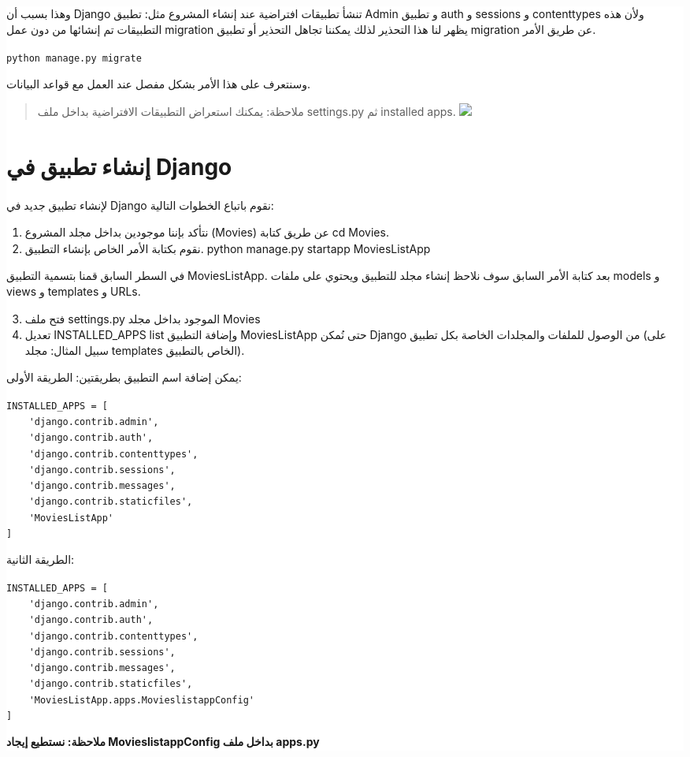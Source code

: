 وهذا بسبب أن Django تنشأ تطبيقات افتراضية عند إنشاء المشروع مثل: تطبيق Admin و تطبيق auth و sessions و contenttypes ولأن هذه التطبيقات تم إنشائها من دون عمل migration يظهر لنا هذا التحذير لذلك يمكننا تجاهل التحذير أو تطبيق  migration عن طريق الأمر.

    python manage.py migrate

وسنتعرف على هذا الأمر بشكل مفصل عند العمل مع قواعد البيانات.


> ملاحظة: يمكنك استعراض التطبيقات الافتراضية بداخل ملف settings.py ثم installed apps.
![](https://paper-attachments.dropbox.com/s_13B08E96999E3B90591AFD31969CE836A24DB9A07AAE59216BE548DA4CC12E2F_1652258569381_Screen+Shot+1443-10-10+at+11.42.36+AM.png)

# إنشاء تطبيق في Django

لإنشاء تطبيق جديد في Django نقوم باتباع الخطوات التالية:

1. نتأكد بإننا موجودين بداخل مجلد المشروع (Movies) عن طريق كتابة cd Movies.
2. نقوم بكتابة الأمر الخاص بإنشاء التطبيق.
    python manage.py startapp MoviesListApp

في السطر السابق قمنا بتسمية التطبيق MoviesListApp.
بعد كتابة الأمر السابق سوف نلاحظ إنشاء مجلد للتطبيق ويحتوي على ملفات models و views و templates و URLs.

3. فتح ملف settings.py الموجود بداخل مجلد Movies
4. تعديل INSTALLED_APPS list  وإضافة التطبيق MoviesListApp حتى نُمكن Django من الوصول للملفات والمجلدات الخاصة بكل تطبيق (على سبيل المثال: مجلد templates الخاص بالتطبيق).

يمكن إضافة اسم التطبيق بطريقتين:
الطريقة الأولى:

    INSTALLED_APPS = [
        'django.contrib.admin',
        'django.contrib.auth',
        'django.contrib.contenttypes',
        'django.contrib.sessions',
        'django.contrib.messages',
        'django.contrib.staticfiles',
        'MoviesListApp'
    ]

الطريقة الثانية:

    INSTALLED_APPS = [
        'django.contrib.admin',
        'django.contrib.auth',
        'django.contrib.contenttypes',
        'django.contrib.sessions',
        'django.contrib.messages',
        'django.contrib.staticfiles',
        'MoviesListApp.apps.MovieslistappConfig'
    ]

**ملاحظة: نستطيع إيجاد MovieslistappConfig بداخل ملف apps.py**

